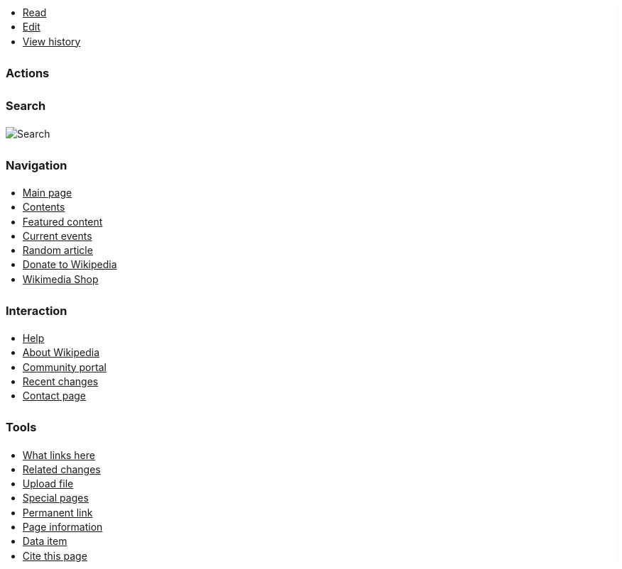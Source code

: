 -   [Read](/wiki/Evaluation_strategy)
-   [Edit](/w/index.php?title=Evaluation_strategy&action=edit "You can edit this page. 
    Please review your changes before saving. [e]")
-   [View
    history](/w/index.php?title=Evaluation_strategy&action=history "Past versions of this page [h]")

### Actions[](#)

### Search

![Search](//bits.wikimedia.org/static-1.23wmf11/skins/vector/images/search-ltr.png?303-4)

[](/wiki/Main_Page "Visit the main page")

### Navigation

-   [Main page](/wiki/Main_Page "Visit the main page [z]")
-   [Contents](/wiki/Portal:Contents "Guides to browsing Wikipedia")
-   [Featured
    content](/wiki/Portal:Featured_content "Featured content – the best of Wikipedia")
-   [Current
    events](/wiki/Portal:Current_events "Find background information on current events")
-   [Random article](/wiki/Special:Random "Load a random article [x]")
-   [Donate to
    Wikipedia](https://donate.wikimedia.org/wiki/Special:FundraiserRedirector?utm_source=donate&utm_medium=sidebar&utm_campaign=C13_en.wikipedia.org&uselang=en "Support us")
-   [Wikimedia Shop](//shop.wikimedia.org "Visit the Wikimedia Shop")

### Interaction

-   [Help](/wiki/Help:Contents "Guidance on how to use and edit Wikipedia")
-   [About Wikipedia](/wiki/Wikipedia:About "Find out about Wikipedia")
-   [Community
    portal](/wiki/Wikipedia:Community_portal "About the project, what you can do, where to find things")
-   [Recent
    changes](/wiki/Special:RecentChanges "A list of recent changes in the wiki [r]")
-   [Contact page](//en.wikipedia.org/wiki/Wikipedia:Contact_us)

### Tools

-   [What links
    here](/wiki/Special:WhatLinksHere/Evaluation_strategy "List of all English Wikipedia pages containing links to this page [j]")
-   [Related
    changes](/wiki/Special:RecentChangesLinked/Evaluation_strategy "Recent changes in pages linked from this page [k]")
-   [Upload file](/wiki/Wikipedia:File_Upload_Wizard "Upload files [u]")
-   [Special
    pages](/wiki/Special:SpecialPages "A list of all special pages [q]")
-   [Permanent
    link](/w/index.php?title=Evaluation_strategy&oldid=583605541 "Permanent link to this revision of the page")
-   [Page
    information](/w/index.php?title=Evaluation_strategy&action=info)
-   [Data
    item](//www.wikidata.org/wiki/Q2881121 "Link to connected data repository item [g]")
-   [Cite this
    page](/w/index.php?title=Special:Cite&page=Evaluation_strategy&id=583605541 "Information on how to cite this page")

